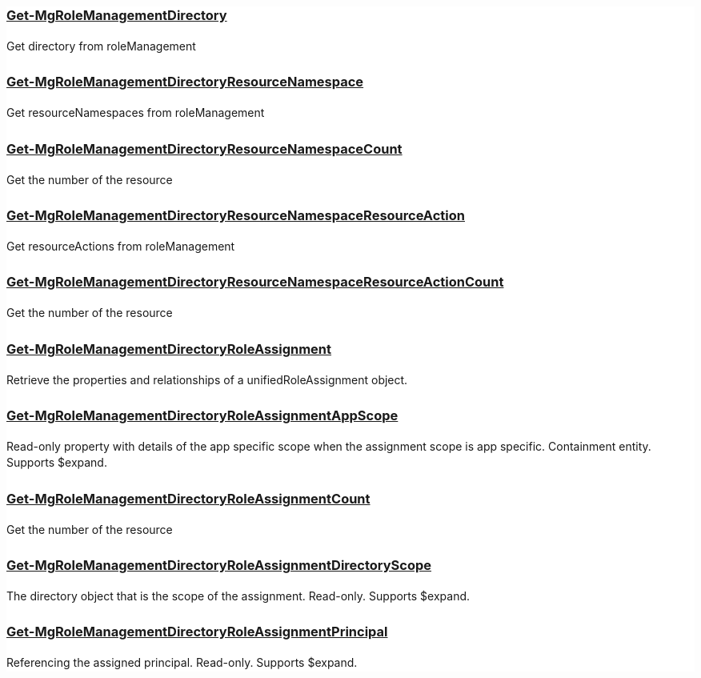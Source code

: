 ### [Get-MgRoleManagementDirectory](Get-MgRoleManagementDirectory.md)
Get directory from roleManagement

### [Get-MgRoleManagementDirectoryResourceNamespace](Get-MgRoleManagementDirectoryResourceNamespace.md)
Get resourceNamespaces from roleManagement

### [Get-MgRoleManagementDirectoryResourceNamespaceCount](Get-MgRoleManagementDirectoryResourceNamespaceCount.md)
Get the number of the resource

### [Get-MgRoleManagementDirectoryResourceNamespaceResourceAction](Get-MgRoleManagementDirectoryResourceNamespaceResourceAction.md)
Get resourceActions from roleManagement

### [Get-MgRoleManagementDirectoryResourceNamespaceResourceActionCount](Get-MgRoleManagementDirectoryResourceNamespaceResourceActionCount.md)
Get the number of the resource

### [Get-MgRoleManagementDirectoryRoleAssignment](Get-MgRoleManagementDirectoryRoleAssignment.md)
Retrieve the properties and relationships of a unifiedRoleAssignment object.

### [Get-MgRoleManagementDirectoryRoleAssignmentAppScope](Get-MgRoleManagementDirectoryRoleAssignmentAppScope.md)
Read-only property with details of the app specific scope when the assignment scope is app specific.
Containment entity.
Supports $expand.

### [Get-MgRoleManagementDirectoryRoleAssignmentCount](Get-MgRoleManagementDirectoryRoleAssignmentCount.md)
Get the number of the resource

### [Get-MgRoleManagementDirectoryRoleAssignmentDirectoryScope](Get-MgRoleManagementDirectoryRoleAssignmentDirectoryScope.md)
The directory object that is the scope of the assignment.
Read-only.
Supports $expand.

### [Get-MgRoleManagementDirectoryRoleAssignmentPrincipal](Get-MgRoleManagementDirectoryRoleAssignmentPrincipal.md)
Referencing the assigned principal.
Read-only.
Supports $expand.
